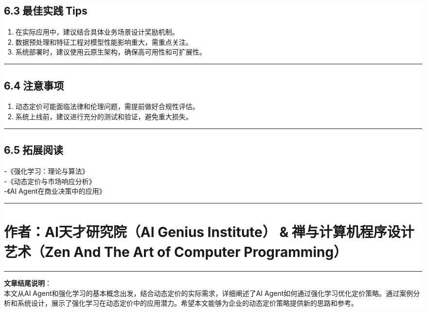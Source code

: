 ## 6.3 最佳实践 Tips

1. 在实际应用中，建议结合具体业务场景设计奖励机制。  
2. 数据预处理和特征工程对模型性能影响重大，需重点关注。  
3. 系统部署时，建议使用云原生架构，确保高可用性和可扩展性。  

---

## 6.4 注意事项

1. 动态定价可能面临法律和伦理问题，需提前做好合规性评估。  
2. 系统上线前，建议进行充分的测试和验证，避免重大损失。  

---

## 6.5 拓展阅读

-《强化学习：理论与算法》  
-《动态定价与市场响应分析》  
-《AI Agent在商业决策中的应用》  

---

# 作者：AI天才研究院（AI Genius Institute） & 禅与计算机程序设计艺术（Zen And The Art of Computer Programming）

---

**文章结尾说明**：  
本文从AI Agent和强化学习的基本概念出发，结合动态定价的实际需求，详细阐述了AI Agent如何通过强化学习优化定价策略。通过案例分析和系统设计，展示了强化学习在动态定价中的应用潜力。希望本文能够为企业的动态定价策略提供新的思路和参考。

